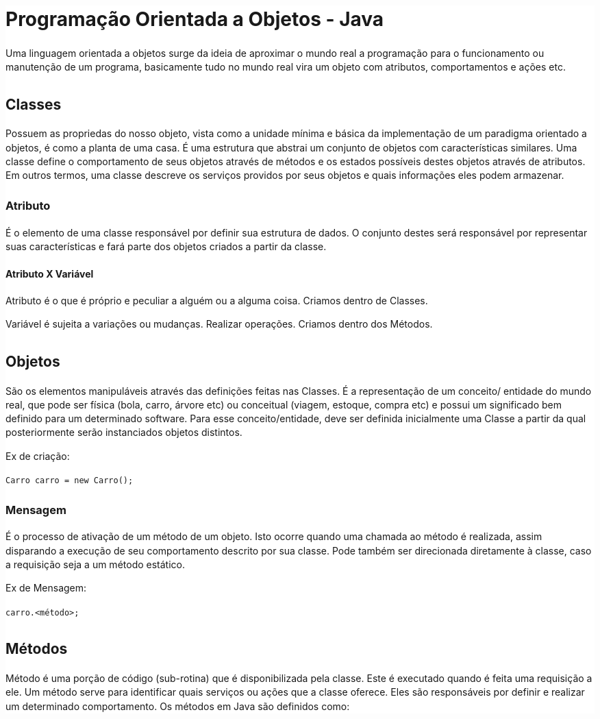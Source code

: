 # Programação Orientada a Objetos - Java

Uma linguagem orientada a objetos surge da ideia de aproximar o mundo real a programação para o funcionamento ou manutenção de um programa, basicamente tudo no mundo real vira um objeto com atributos, comportamentos e ações etc.

## Classes

Possuem as propriedas do nosso objeto, vista como a unidade mínima e básica da implementação de um paradigma orientado a objetos, é como a planta de uma casa. É uma estrutura que abstrai um conjunto de objetos com características similares. Uma classe define o comportamento de seus objetos através de métodos e os estados possíveis destes objetos através de atributos. Em outros termos, uma classe descreve os serviços providos por seus objetos e quais informações eles podem armazenar.

### Atributo

É o elemento de uma classe responsável por definir sua estrutura de dados. O conjunto destes será responsável por representar suas características e fará parte dos objetos criados a partir da classe.

#### Atributo X Variável

Atributo é o que é próprio e peculiar a alguém ou a alguma coisa. Criamos dentro de Classes.

Variável é sujeita a variações ou mudanças. Realizar operações. Criamos dentro dos Métodos.

## Objetos

São os elementos manipuláveis através das definições feitas nas Classes. É a representação de um conceito/ entidade do mundo real, que pode ser física (bola, carro, árvore etc) ou conceitual (viagem, estoque, compra etc) e possui um significado bem definido para um determinado software. Para esse conceito/entidade, deve ser definida inicialmente uma Classe a partir da qual posteriormente serão instanciados objetos distintos.

Ex de criação:

    Carro carro = new Carro();

### Mensagem

É o processo de ativação de um método de um objeto. Isto ocorre quando uma chamada ao método é realizada, assim disparando a execução de seu comportamento descrito por sua classe. Pode também ser direcionada diretamente à classe, caso a requisição seja a um método estático.

Ex de Mensagem:

    carro.<método>;

## Métodos

Método é uma porção de código (sub-rotina) que é disponibilizada pela classe. Este é executado quando é feita uma requisição a ele. Um método serve para identificar quais serviços ou ações que a classe oferece. Eles são responsáveis por definir e realizar um determinado comportamento. Os métodos em Java são
definidos como: 
